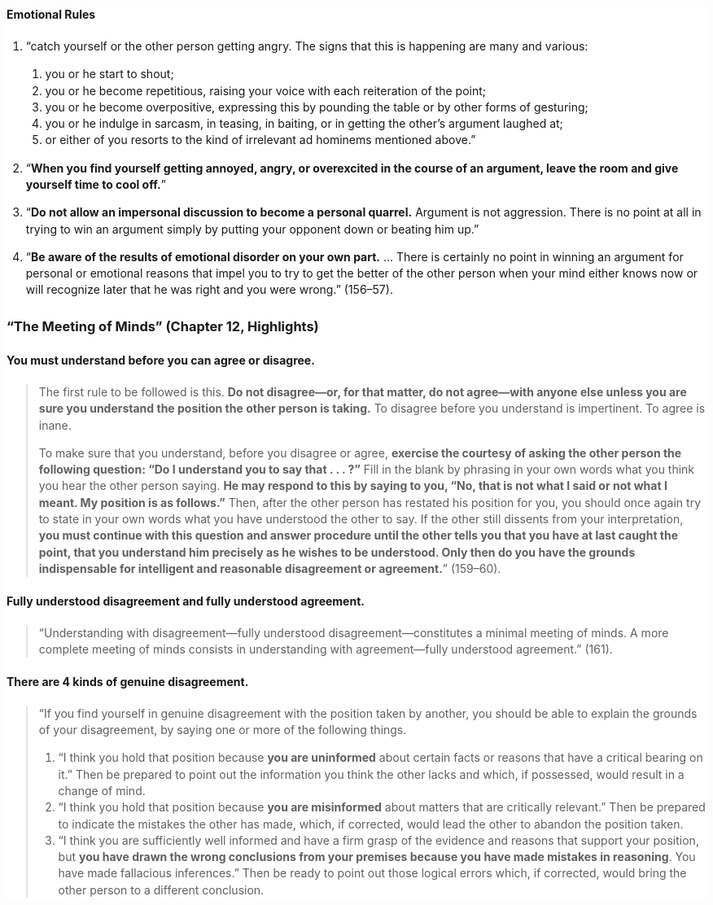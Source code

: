 #### Emotional Rules

1. “catch yourself or the other person getting angry. The signs that this is happening are many and various:   
    
    1. you or he start to shout;
    2. you or he become repetitious, raising your voice with each reiteration of the point;
    3. you or he become overpositive, expressing this by pounding the table or by other forms of gesturing;
    4. you or he indulge in sarcasm, in teasing, in baiting, or in getting the other’s argument laughed at;
    5. or either of you resorts to the kind of irrelevant ad hominems mentioned above.”
2. “**When you find yourself getting annoyed, angry, or overexcited in the course of an argument, leave the room and give yourself time to cool off.**”
3. “**Do not allow an impersonal discussion to become a personal quarrel.** Argument is not aggression. There is no point at all in trying to win an argument simply by putting your opponent down or beating him up.”
4. “**Be aware of the results of emotional disorder on your own part.** … There is certainly no point in winning an argument for personal or emotional reasons that impel you to try to get the better of the other person when your mind either knows now or will recognize later that he was right and you were wrong.” (156–57).

### “The Meeting of Minds” (Chapter 12, Highlights)

#### You must understand before you can agree or disagree.

> The first rule to be followed is this. **Do not disagree—or, for that matter, do not agree—with anyone else unless you are sure you understand the position the other person is taking.** To disagree before you understand is impertinent. To agree is inane.
> 
> To make sure that you understand, before you disagree or agree, **exercise the courtesy of asking the other person the following question: “Do I understand you to say that . . . ?”** Fill in the blank by phrasing in your own words what you think you hear the other person saying. **He may respond to this by saying to you, “No, that is not what I said or not what I meant. My position is as follows.”** Then, after the other person has restated his position for you, you should once again try to state in your own words what you have understood the other to say. If the other still dissents from your interpretation, **you must continue with this question and answer procedure until the other tells you that you have at last caught the point, that you understand him precisely as he wishes to be understood. Only then do you have the grounds indispensable for intelligent and reasonable disagreement or agreement.**” (159–60).

#### Fully understood disagreement and fully understood agreement.

> “Understanding with disagreement—fully understood disagreement—constitutes a minimal meeting of minds. A more complete meeting of minds consists in understanding with agreement—fully understood agreement.” (161).

#### There are 4 kinds of genuine disagreement.

> “If you find yourself in genuine disagreement with the position taken by another, you should be able to explain the grounds of your disagreement, by saying one or more of the following things.
> 
> 1. “I think you hold that position because **you are uninformed** about certain facts or reasons that have a critical bearing on it.” Then be prepared to point out the information you think the other lacks and which, if possessed, would result in a change of mind.
> 2. “I think you hold that position because **you are misinformed** about matters that are critically relevant.” Then be prepared to indicate the mistakes the other has made, which, if corrected, would lead the other to abandon the position taken.
> 3. “I think you are sufficiently well informed and have a firm grasp of the evidence and reasons that support your position, but **you have drawn the wrong conclusions from your premises because you have made mistakes in reasoning**. You have made fallacious inferences.” Then be ready to point out those logical errors which, if corrected, would bring the other person to a different conclusion.